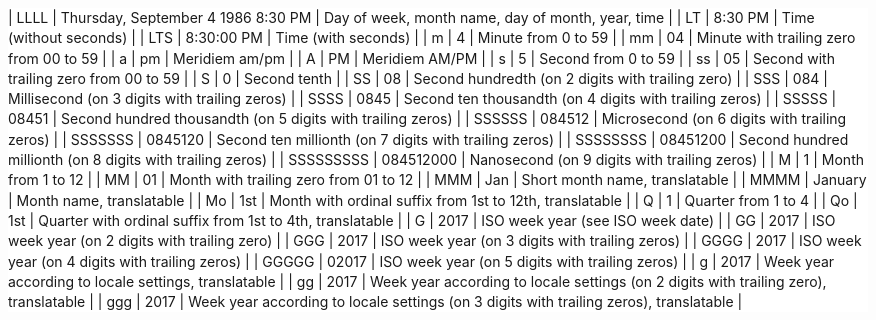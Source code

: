 |  LLLL     | Thursday, September 4 1986 8:30 PM | Day of week, month name, day of month, year, time                                                                            |
|    LT     | 8:30 PM                            | Time (without seconds)                                                                                                       |
|   LTS     | 8:30:00 PM                         | Time (with seconds)                                                                                                          |
| m         | 4             | Minute from 0 to 59                                                                                                                               |
| mm        | 04            | Minute with trailing zero from 00 to 59                                                                                                           |
| a         | pm            | Meridiem am/pm                                                                                                                                    |
| A         | PM            | Meridiem AM/PM                                                                                                                                    |
| s         | 5             | Second from 0 to 59                                                                                                                               |
| ss        | 05            | Second with trailing zero from 00 to 59                                                                                                           |
| S         | 0             | Second tenth                                                                                                                                      |
| SS        | 08            | Second hundredth (on 2 digits with trailing zero)                                                                                                 |
| SSS       | 084           | Millisecond (on 3 digits with trailing zeros)                                                                                                     |
| SSSS      | 0845          | Second ten thousandth (on 4 digits with trailing zeros)                                                                                           |
| SSSSS     | 08451         | Second hundred thousandth (on 5 digits with trailing zeros)                                                                                       |
| SSSSSS    | 084512        | Microsecond (on 6 digits with trailing zeros)                                                                                                     |
| SSSSSSS   | 0845120       | Second ten millionth (on 7 digits with trailing zeros)                                                                                            |
| SSSSSSSS  | 08451200      | Second hundred millionth (on 8 digits with trailing zeros)                                                                                        |
| SSSSSSSSS | 084512000     | Nanosecond (on 9 digits with trailing zeros)                                                                                                      |
| M         | 1             | Month from 1 to 12                                                                                                                                |
| MM        | 01            | Month with trailing zero from 01 to 12                                                                                                            |
| MMM       | Jan           | Short month name, translatable                                                                                                                    |
| MMMM      | January       | Month name, translatable                                                                                                                          |
| Mo        | 1st           | Month with ordinal suffix from 1st to 12th, translatable                                                                                          |
| Q         | 1             | Quarter from 1 to 4                                                                                                                               |
| Qo        | 1st           | Quarter with ordinal suffix from 1st to 4th, translatable                                                                                         |
| G         | 2017          | ISO week year (see ISO week date)                                                                                                                 |
| GG        | 2017          | ISO week year (on 2 digits with trailing zero)                                                                                                    |
| GGG       | 2017          | ISO week year (on 3 digits with trailing zeros)                                                                                                   |
| GGGG      | 2017          | ISO week year (on 4 digits with trailing zeros)                                                                                                   |
| GGGGG     | 02017         | ISO week year (on 5 digits with trailing zeros)                                                                                                   |
| g         | 2017          | Week year according to locale settings, translatable                                                                                              |
| gg        | 2017          | Week year according to locale settings (on 2 digits with trailing zero), translatable                                                             |
| ggg       | 2017          | Week year according to locale settings (on 3 digits with trailing zeros), translatable                                                            |
